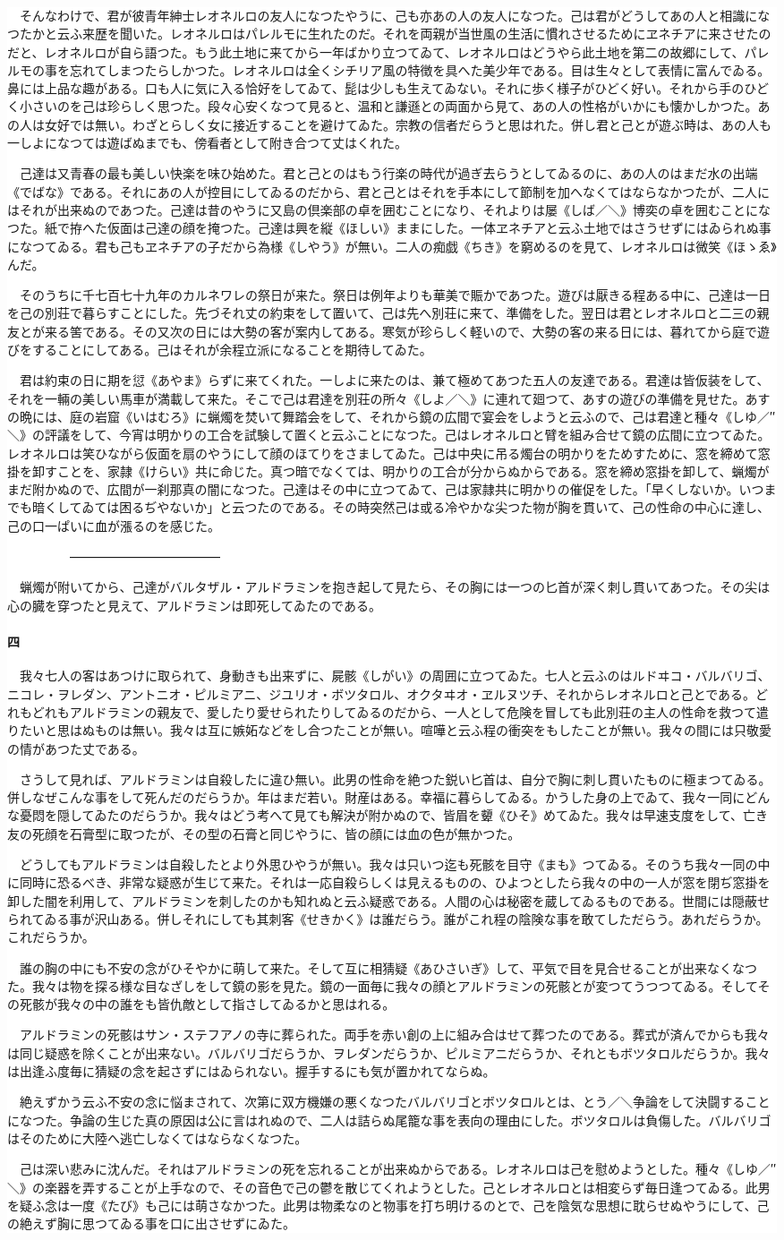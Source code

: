 　そんなわけで、君が彼青年紳士レオネルロの友人になつたやうに、己も亦あの人の友人になつた。己は君がどうしてあの人と相識になつたかと云ふ来歴を聞いた。レオネルロはパレルモに生れたのだ。それを両親が当世風の生活に慣れさせるためにヱネチアに来させたのだと、レオネルロが自ら語つた。もう此土地に来てから一年ばかり立つてゐて、レオネルロはどうやら此土地を第二の故郷にして、パレルモの事を忘れてしまつたらしかつた。レオネルロは全くシチリア風の特徴を具へた美少年である。目は生々として表情に富んでゐる。鼻には上品な趣がある。口も人に気に入る恰好をしてゐて、髭は少しも生えてゐない。それに歩く様子がひどく好い。それから手のひどく小さいのを己は珍らしく思つた。段々心安くなつて見ると、温和と謙遜との両面から見て、あの人の性格がいかにも懐かしかつた。あの人は女好では無い。わざとらしく女に接近することを避けてゐた。宗教の信者だらうと思はれた。併し君と己とが遊ぶ時は、あの人も一しよになつては遊ばぬまでも、傍看者として附き合つて丈はくれた。

　己達は又青春の最も美しい快楽を味ひ始めた。君と己とのはもう行楽の時代が過ぎ去らうとしてゐるのに、あの人のはまだ水の出端《でばな》である。それにあの人が控目にしてゐるのだから、君と己とはそれを手本にして節制を加へなくてはならなかつたが、二人にはそれが出来ぬのであつた。己達は昔のやうに又島の倶楽部の卓を囲むことになり、それよりは屡《しば／＼》博奕の卓を囲むことになつた。紙で拵へた仮面は己達の顔を掩つた。己達は興を縦《ほしい》ままにした。一体ヱネチアと云ふ土地ではさうせずにはゐられぬ事になつてゐる。君も己もヱネチアの子だから為様《しやう》が無い。二人の痴戯《ちき》を窮めるのを見て、レオネルロは微笑《ほゝゑ》んだ。

　そのうちに千七百七十九年のカルネワレの祭日が来た。祭日は例年よりも華美で賑かであつた。遊びは厭きる程ある中に、己達は一日を己の別荘で暮らすことにした。先づそれ丈の約束をして置いて、己は先へ別荘に来て、準備をした。翌日は君とレオネルロと二三の親友とが来る筈である。その又次の日には大勢の客が案内してある。寒気が珍らしく軽いので、大勢の客の来る日には、暮れてから庭で遊びをすることにしてある。己はそれが余程立派になることを期待してゐた。

　君は約束の日に期を愆《あやま》らずに来てくれた。一しよに来たのは、兼て極めてあつた五人の友達である。君達は皆仮装をして、それを一輛の美しい馬車が満載して来た。そこで己は君達を別荘の所々《しよ／＼》に連れて廻つて、あすの遊びの準備を見せた。あすの晩には、庭の岩窟《いはむろ》に蝋燭を焚いて舞踏会をして、それから鏡の広間で宴会をしようと云ふので、己は君達と種々《しゆ／″＼》の評議をして、今宵は明かりの工合を試験して置くと云ふことになつた。己はレオネルロと臂を組み合せて鏡の広間に立つてゐた。レオネルロは笑ひながら仮面を扇のやうにして顔のほてりをさましてゐた。己は中央に吊る燭台の明かりをためすために、窓を締めて窓掛を卸すことを、家隷《けらい》共に命じた。真つ暗でなくては、明かりの工合が分からぬからである。窓を締め窓掛を卸して、蝋燭がまだ附かぬので、広間が一刹那真の闇になつた。己達はその中に立つてゐて、己は家隷共に明かりの催促をした。「早くしないか。いつまでも暗くしてゐては困るぢやないか」と云つたのである。その時突然己は或る冷やかな尖つた物が胸を貫いて、己の性命の中心に達し、己の口一ぱいに血が漲るのを感じた。



　　　　　――――――――――――



　蝋燭が附いてから、己達がバルタザル・アルドラミンを抱き起して見たら、その胸には一つの匕首が深く刺し貫いてあつた。その尖は心の臓を穿つたと見えて、アルドラミンは即死してゐたのである。



#### 四




　我々七人の客はあつけに取られて、身動きも出来ずに、屍骸《しがい》の周囲に立つてゐた。七人と云ふのはルドヰコ・バルバリゴ、ニコレ・ヲレダン、アントニオ・ピルミアニ、ジユリオ・ボツタロル、オクタヰオ・ヱルヌツチ、それからレオネルロと己とである。どれもどれもアルドラミンの親友で、愛したり愛せられたりしてゐるのだから、一人として危険を冒しても此別荘の主人の性命を救つて遣りたいと思はぬものは無い。我々は互に嫉妬などをし合つたことが無い。喧嘩と云ふ程の衝突をもしたことが無い。我々の間には只敬愛の情があつた丈である。

　さうして見れば、アルドラミンは自殺したに違ひ無い。此男の性命を絶つた鋭い匕首は、自分で胸に刺し貫いたものに極まつてゐる。併しなぜこんな事をして死んだのだらうか。年はまだ若い。財産はある。幸福に暮らしてゐる。かうした身の上でゐて、我々一同にどんな憂悶を隠してゐたのだらうか。我々はどう考へて見ても解決が附かぬので、皆眉を顰《ひそ》めてゐた。我々は早速支度をして、亡き友の死顔を石膏型に取つたが、その型の石膏と同じやうに、皆の顔には血の色が無かつた。

　どうしてもアルドラミンは自殺したとより外思ひやうが無い。我々は只いつ迄も死骸を目守《まも》つてゐる。そのうち我々一同の中に同時に恐るべき、非常な疑惑が生じて来た。それは一応自殺らしくは見えるものの、ひよつとしたら我々の中の一人が窓を閉ぢ窓掛を卸した闇を利用して、アルドラミンを刺したのかも知れぬと云ふ疑惑である。人間の心は秘密を蔵してゐるものである。世間には隠蔽せられてゐる事が沢山ある。併しそれにしても其刺客《せきかく》は誰だらう。誰がこれ程の陰険な事を敢てしただらう。あれだらうか。これだらうか。

　誰の胸の中にも不安の念がひそやかに萌して来た。そして互に相猜疑《あひさいぎ》して、平気で目を見合せることが出来なくなつた。我々は物を探る様な目なざしをして鏡の影を見た。鏡の一面毎に我々の顔とアルドラミンの死骸とが変つてうつつてゐる。そしてその死骸が我々の中の誰をも皆仇敵として指さしてゐるかと思はれる。

　アルドラミンの死骸はサン・ステフアノの寺に葬られた。両手を赤い創の上に組み合はせて葬つたのである。葬式が済んでからも我々は同じ疑惑を除くことが出来ない。バルバリゴだらうか、ヲレダンだらうか、ピルミアニだらうか、それともボツタロルだらうか。我々は出逢ふ度毎に猜疑の念を起さずにはゐられない。握手するにも気が置かれてならぬ。

　絶えずかう云ふ不安の念に悩まされて、次第に双方機嫌の悪くなつたバルバリゴとボツタロルとは、とう／＼争論をして決闘することになつた。争論の生じた真の原因は公に言はれぬので、二人は詰らぬ尾籠な事を表向の理由にした。ボツタロルは負傷した。バルバリゴはそのために大陸へ逃亡しなくてはならなくなつた。

　己は深い悲みに沈んだ。それはアルドラミンの死を忘れることが出来ぬからである。レオネルロは己を慰めようとした。種々《しゆ／″＼》の楽器を弄することが上手なので、その音色で己の鬱を散じてくれようとした。己とレオネルロとは相変らず毎日逢つてゐる。此男を疑ふ念は一度《たび》も己には萌さなかつた。此男は物柔なのと物事を打ち明けるのとで、己を陰気な思想に耽らせぬやうにして、己の絶えず胸に思つてゐる事を口に出させずにゐた。

